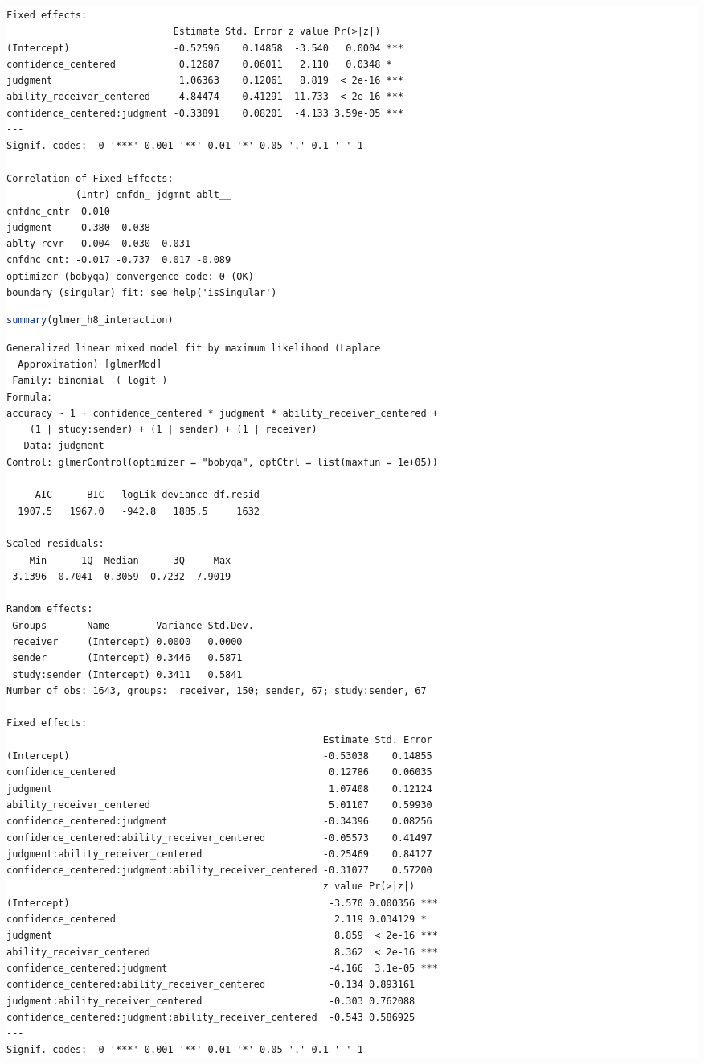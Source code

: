     Fixed effects:
                                 Estimate Std. Error z value Pr(>|z|)    
    (Intercept)                  -0.52596    0.14858  -3.540   0.0004 ***
    confidence_centered           0.12687    0.06011   2.110   0.0348 *  
    judgment                      1.06363    0.12061   8.819  < 2e-16 ***
    ability_receiver_centered     4.84474    0.41291  11.733  < 2e-16 ***
    confidence_centered:judgment -0.33891    0.08201  -4.133 3.59e-05 ***
    ---
    Signif. codes:  0 '***' 0.001 '**' 0.01 '*' 0.05 '.' 0.1 ' ' 1

    Correlation of Fixed Effects:
                (Intr) cnfdn_ jdgmnt ablt__
    cnfdnc_cntr  0.010                     
    judgment    -0.380 -0.038              
    ablty_rcvr_ -0.004  0.030  0.031       
    cnfdnc_cnt: -0.017 -0.737  0.017 -0.089
    optimizer (bobyqa) convergence code: 0 (OK)
    boundary (singular) fit: see help('isSingular')

``` r
summary(glmer_h8_interaction)
```

    Generalized linear mixed model fit by maximum likelihood (Laplace
      Approximation) [glmerMod]
     Family: binomial  ( logit )
    Formula: 
    accuracy ~ 1 + confidence_centered * judgment * ability_receiver_centered +  
        (1 | study:sender) + (1 | sender) + (1 | receiver)
       Data: judgment
    Control: glmerControl(optimizer = "bobyqa", optCtrl = list(maxfun = 1e+05))

         AIC      BIC   logLik deviance df.resid 
      1907.5   1967.0   -942.8   1885.5     1632 

    Scaled residuals: 
        Min      1Q  Median      3Q     Max 
    -3.1396 -0.7041 -0.3059  0.7232  7.9019 

    Random effects:
     Groups       Name        Variance Std.Dev.
     receiver     (Intercept) 0.0000   0.0000  
     sender       (Intercept) 0.3446   0.5871  
     study:sender (Intercept) 0.3411   0.5841  
    Number of obs: 1643, groups:  receiver, 150; sender, 67; study:sender, 67

    Fixed effects:
                                                           Estimate Std. Error
    (Intercept)                                            -0.53038    0.14855
    confidence_centered                                     0.12786    0.06035
    judgment                                                1.07408    0.12124
    ability_receiver_centered                               5.01107    0.59930
    confidence_centered:judgment                           -0.34396    0.08256
    confidence_centered:ability_receiver_centered          -0.05573    0.41497
    judgment:ability_receiver_centered                     -0.25469    0.84127
    confidence_centered:judgment:ability_receiver_centered -0.31077    0.57200
                                                           z value Pr(>|z|)    
    (Intercept)                                             -3.570 0.000356 ***
    confidence_centered                                      2.119 0.034129 *  
    judgment                                                 8.859  < 2e-16 ***
    ability_receiver_centered                                8.362  < 2e-16 ***
    confidence_centered:judgment                            -4.166  3.1e-05 ***
    confidence_centered:ability_receiver_centered           -0.134 0.893161    
    judgment:ability_receiver_centered                      -0.303 0.762088    
    confidence_centered:judgment:ability_receiver_centered  -0.543 0.586925    
    ---
    Signif. codes:  0 '***' 0.001 '**' 0.01 '*' 0.05 '.' 0.1 ' ' 1